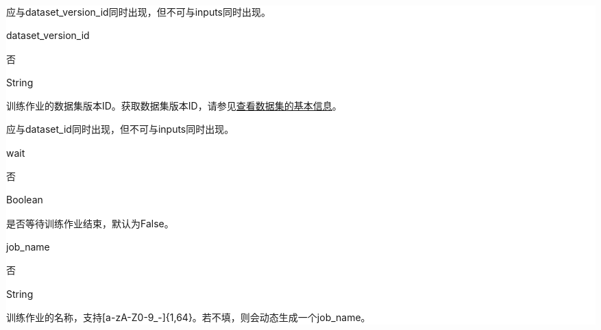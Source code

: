 <p id="modelarts_04_0131_zh-cn_topic_0160436006_p9583950184210"><a name="modelarts_04_0131_zh-cn_topic_0160436006_p9583950184210"></a><a name="modelarts_04_0131_zh-cn_topic_0160436006_p9583950184210"></a>应与dataset_version_id同时出现，但不可与inputs同时出现。</p>
</td>
</tr>
<tr id="modelarts_04_0131_zh-cn_topic_0160436006_row26141951154417"><td class="cellrowborder" valign="top" width="20.580000000000002%" headers="mcps1.2.5.1.1 "><p id="modelarts_04_0131_zh-cn_topic_0160436006_p18589165044211"><a name="modelarts_04_0131_zh-cn_topic_0160436006_p18589165044211"></a><a name="modelarts_04_0131_zh-cn_topic_0160436006_p18589165044211"></a>dataset_version_id</p>
</td>
<td class="cellrowborder" valign="top" width="10.72%" headers="mcps1.2.5.1.2 "><p id="modelarts_04_0131_zh-cn_topic_0160436006_p1755351183816"><a name="modelarts_04_0131_zh-cn_topic_0160436006_p1755351183816"></a><a name="modelarts_04_0131_zh-cn_topic_0160436006_p1755351183816"></a>否</p>
</td>
<td class="cellrowborder" valign="top" width="12.46%" headers="mcps1.2.5.1.3 "><p id="modelarts_04_0131_zh-cn_topic_0160436006_p16592155011420"><a name="modelarts_04_0131_zh-cn_topic_0160436006_p16592155011420"></a><a name="modelarts_04_0131_zh-cn_topic_0160436006_p16592155011420"></a>String</p>
</td>
<td class="cellrowborder" valign="top" width="56.24%" headers="mcps1.2.5.1.4 "><p id="modelarts_04_0131_p28595368112"><a name="modelarts_04_0131_p28595368112"></a><a name="modelarts_04_0131_p28595368112"></a>训练作业的数据集版本ID。获取数据集版本ID，请参见<a href="https://support.huaweicloud.com/engineers-modelarts/modelarts_23_0019.html#section0" target="_blank" rel="noopener noreferrer">查看数据集的基本信息</a>。</p>
<p id="modelarts_04_0131_zh-cn_topic_0160436006_p205997508422"><a name="modelarts_04_0131_zh-cn_topic_0160436006_p205997508422"></a><a name="modelarts_04_0131_zh-cn_topic_0160436006_p205997508422"></a>应与dataset_id同时出现，但不可与inputs同时出现。</p>
</td>
</tr>
<tr id="modelarts_04_0131_zh-cn_topic_0160436006_row1418310152720"><td class="cellrowborder" valign="top" width="20.580000000000002%" headers="mcps1.2.5.1.1 "><p id="modelarts_04_0131_zh-cn_topic_0160436006_p1118312155718"><a name="modelarts_04_0131_zh-cn_topic_0160436006_p1118312155718"></a><a name="modelarts_04_0131_zh-cn_topic_0160436006_p1118312155718"></a>wait</p>
</td>
<td class="cellrowborder" valign="top" width="10.72%" headers="mcps1.2.5.1.2 "><p id="modelarts_04_0131_zh-cn_topic_0160436006_p1718314155717"><a name="modelarts_04_0131_zh-cn_topic_0160436006_p1718314155717"></a><a name="modelarts_04_0131_zh-cn_topic_0160436006_p1718314155717"></a>否</p>
</td>
<td class="cellrowborder" valign="top" width="12.46%" headers="mcps1.2.5.1.3 "><p id="modelarts_04_0131_zh-cn_topic_0160436006_p14183815772"><a name="modelarts_04_0131_zh-cn_topic_0160436006_p14183815772"></a><a name="modelarts_04_0131_zh-cn_topic_0160436006_p14183815772"></a>Boolean</p>
</td>
<td class="cellrowborder" valign="top" width="56.24%" headers="mcps1.2.5.1.4 "><p id="modelarts_04_0131_zh-cn_topic_0160436006_p10183111513712"><a name="modelarts_04_0131_zh-cn_topic_0160436006_p10183111513712"></a><a name="modelarts_04_0131_zh-cn_topic_0160436006_p10183111513712"></a>是否等待训练作业结束，默认为False。</p>
</td>
</tr>
<tr id="modelarts_04_0131_zh-cn_topic_0160436006_row31833151071"><td class="cellrowborder" valign="top" width="20.580000000000002%" headers="mcps1.2.5.1.1 "><p id="modelarts_04_0131_zh-cn_topic_0160436006_p141831715277"><a name="modelarts_04_0131_zh-cn_topic_0160436006_p141831715277"></a><a name="modelarts_04_0131_zh-cn_topic_0160436006_p141831715277"></a>job_name</p>
</td>
<td class="cellrowborder" valign="top" width="10.72%" headers="mcps1.2.5.1.2 "><p id="modelarts_04_0131_zh-cn_topic_0160436006_p918319159717"><a name="modelarts_04_0131_zh-cn_topic_0160436006_p918319159717"></a><a name="modelarts_04_0131_zh-cn_topic_0160436006_p918319159717"></a>否</p>
</td>
<td class="cellrowborder" valign="top" width="12.46%" headers="mcps1.2.5.1.3 "><p id="modelarts_04_0131_zh-cn_topic_0160436006_p818316151671"><a name="modelarts_04_0131_zh-cn_topic_0160436006_p818316151671"></a><a name="modelarts_04_0131_zh-cn_topic_0160436006_p818316151671"></a>String</p>
</td>
<td class="cellrowborder" valign="top" width="56.24%" headers="mcps1.2.5.1.4 "><p id="modelarts_04_0131_zh-cn_topic_0160436006_p1218315151575"><a name="modelarts_04_0131_zh-cn_topic_0160436006_p1218315151575"></a><a name="modelarts_04_0131_zh-cn_topic_0160436006_p1218315151575"></a>训练作业的名称，支持[a-zA-Z0-9_-]{1,64}。若不填，则会动态生成一个job_name。</p>
</td>
